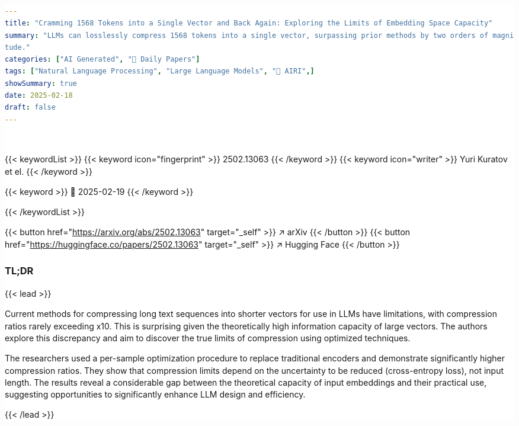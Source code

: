 ```yaml
---
title: "Cramming 1568 Tokens into a Single Vector and Back Again: Exploring the Limits of Embedding Space Capacity"
summary: "LLMs can losslessly compress 1568 tokens into a single vector, surpassing prior methods by two orders of magnitude."
categories: ["AI Generated", "🤗 Daily Papers"]
tags: ["Natural Language Processing", "Large Language Models", "🏢 AIRI",]
showSummary: true
date: 2025-02-18
draft: false
---
```


<br>

{{< keywordList >}}
{{< keyword icon="fingerprint" >}} 2502.13063 {{< /keyword >}}
{{< keyword icon="writer" >}} Yuri Kuratov et el. {{< /keyword >}}
 
{{< keyword >}} 🤗 2025-02-19 {{< /keyword >}}
 
{{< /keywordList >}}

{{< button href="https://arxiv.org/abs/2502.13063" target="_self" >}}
↗ arXiv
{{< /button >}}
{{< button href="https://huggingface.co/papers/2502.13063" target="_self" >}}
↗ Hugging Face
{{< /button >}}



<audio controls>
    <source src="https://ai-paper-reviewer.com/2502.13063/podcast.wav" type="audio/wav">
    Your browser does not support the audio element.
</audio>


### TL;DR


{{< lead >}}

Current methods for compressing long text sequences into shorter vectors for use in LLMs have limitations, with compression ratios rarely exceeding x10.  This is surprising given the theoretically high information capacity of large vectors. The authors explore this discrepancy and aim to discover the true limits of compression using optimized techniques.

The researchers used a per-sample optimization procedure to replace traditional encoders and demonstrate significantly higher compression ratios.  They show that compression limits depend on the uncertainty to be reduced (cross-entropy loss), not input length. The results reveal a considerable gap between the theoretical capacity of input embeddings and their practical use, suggesting opportunities to significantly enhance LLM design and efficiency.

{{< /lead >}}
